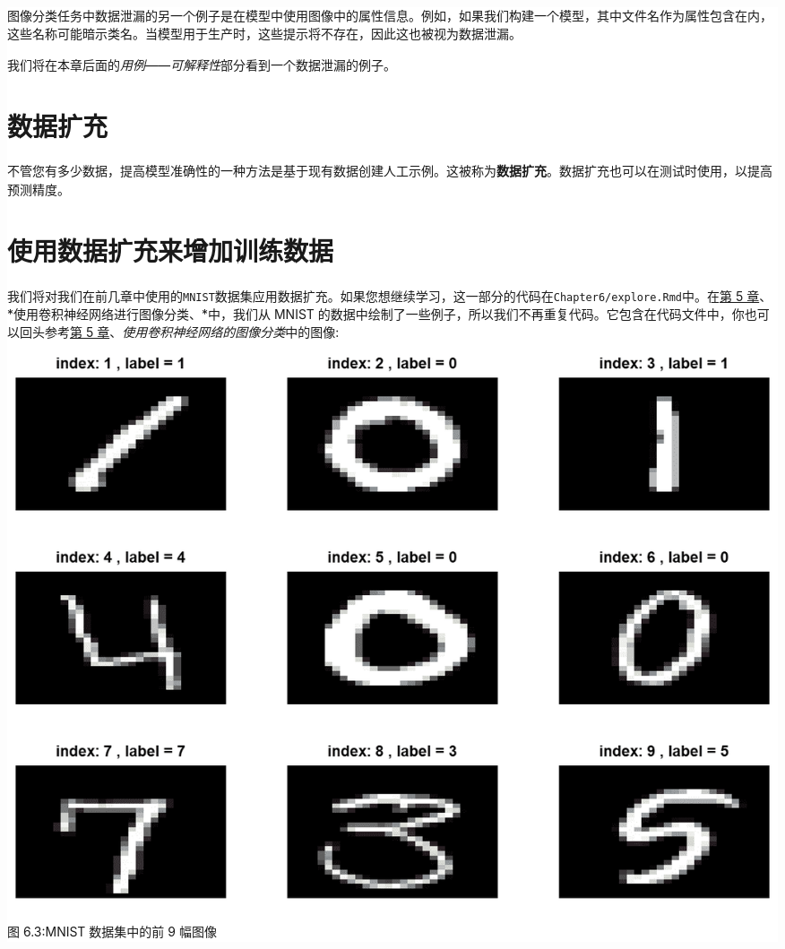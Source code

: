图像分类任务中数据泄漏的另一个例子是在模型中使用图像中的属性信息。例如，如果我们构建一个模型，其中文件名作为属性包含在内，这些名称可能暗示类名。当模型用于生产时，这些提示将不存在，因此这也被视为数据泄漏。

我们将在本章后面的*用例——可解释性*部分看到一个数据泄漏的例子。



# 数据扩充

不管您有多少数据，提高模型准确性的一种方法是基于现有数据创建人工示例。这被称为**数据扩充**。数据扩充也可以在测试时使用，以提高预测精度。



# 使用数据扩充来增加训练数据

我们将对我们在前几章中使用的`MNIST`数据集应用数据扩充。如果您想继续学习，这一部分的代码在`Chapter6/explore.Rmd`中。在[第 5 章](1c0b9897-b0cc-4a8f-9ce8-e6409c347f4f.xhtml)、*使用卷积神经网络进行图像分类、*中，我们从 MNIST 的数据中绘制了一些例子，所以我们不再重复代码。它包含在代码文件中，你也可以回头参考[第 5 章](1c0b9897-b0cc-4a8f-9ce8-e6409c347f4f.xhtml)、*使用卷积神经网络的图像分类*中的图像:

![](img/aaa6ddab-8aa7-4016-a047-fbe2740489df.png)

图 6.3:MNIST 数据集中的前 9 幅图像
